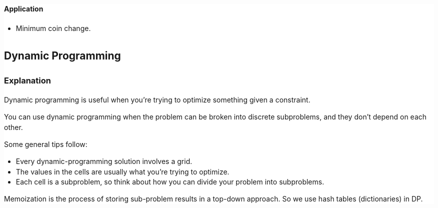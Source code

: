 #### **Application**

- Minimum coin change.



## Dynamic Programming

### **Explanation**

Dynamic programming is useful when you’re trying to optimize something given a constraint.

You can use dynamic programming when the problem can be broken into discrete subproblems, and they don’t depend on each other.

Some general tips follow:

- Every dynamic-programming solution involves a grid.
- The values in the cells are usually what you’re trying to optimize. 
- Each cell is a subproblem, so think about how you can divide your problem into subproblems. 

Memoization is the process of storing sub-problem results in a top-down approach. So we use hash tables (dictionaries) in DP.
